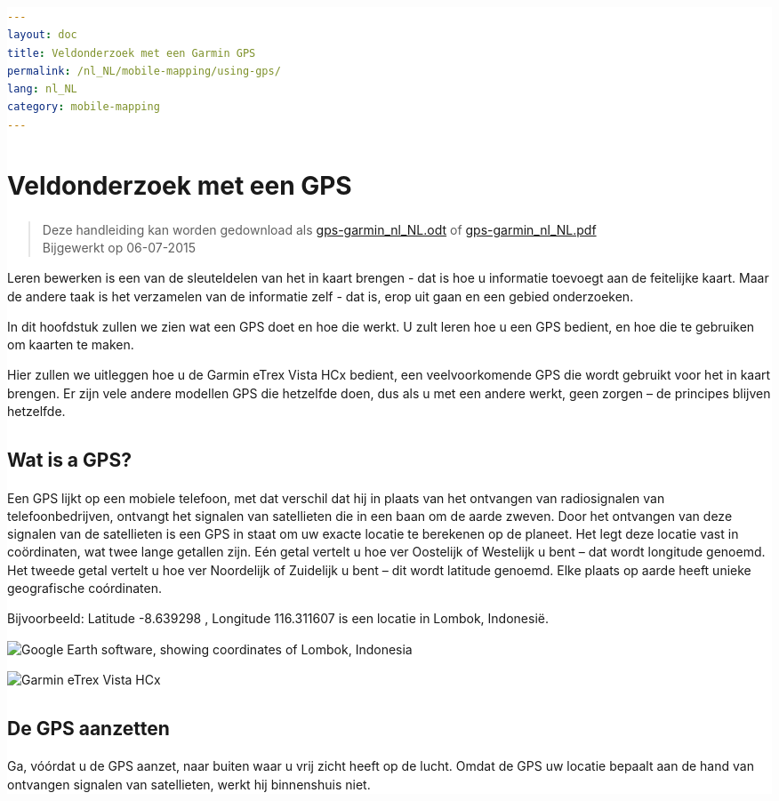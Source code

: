 ```yaml
---
layout: doc
title: Veldonderzoek met een Garmin GPS
permalink: /nl_NL/mobile-mapping/using-gps/
lang: nl_NL
category: mobile-mapping
---
```


Veldonderzoek met een GPS
====================

> Deze handleiding kan worden gedownload als [gps-garmin_nl_NL.odt](/files/gps-garmin_nl_NL.odt) of [gps-garmin_nl_NL.pdf](/files/gps-garmin_nl_NL.pdf)  
> Bijgewerkt op 06-07-2015  

Leren bewerken is een van de sleuteldelen van het in kaart brengen - dat is hoe u
informatie toevoegt aan de feitelijke kaart. Maar de andere taak is het verzamelen van de
informatie zelf - dat is, erop uit gaan en een gebied onderzoeken. 

In dit hoofdstuk zullen we zien wat een GPS doet en hoe die werkt. U zult
leren hoe u een GPS bedient, en hoe die te gebruiken om kaarten te maken.

Hier zullen we uitleggen hoe u de Garmin eTrex Vista HCx bedient, een
veelvoorkomende GPS die wordt gebruikt voor het in kaart brengen. Er zijn vele andere modellen GPS die
hetzelfde doen, dus als u met een andere werkt, geen zorgen
– de principes blijven hetzelfde.



Wat is a GPS?
--------------
Een GPS lijkt op een mobiele telefoon, met dat verschil dat hij in plaats van het ontvangen van
radiosignalen van telefoonbedrijven, ontvangt het signalen van satellieten
die in een baan om de aarde zweven. Door het ontvangen van deze signalen van de
satellieten is een GPS in staat om uw exacte locatie te berekenen op de
planeet. Het legt deze locatie vast in coördinaten, wat twee lange
getallen zijn. Eén getal vertelt u hoe ver Oostelijk of Westelijk u bent – dat wordt
longitude genoemd. Het tweede getal vertelt u hoe ver Noordelijk of Zuidelijk u
bent – dit wordt latitude genoemd. Elke plaats op aarde heeft unieke
geografische coórdinaten.

Bijvoorbeeld: Latitude -8.639298 , Longitude 116.311607 is een locatie in
Lombok, Indonesië.

![Google Earth software, showing coordinates of Lombok, Indonesia][]

![Garmin eTrex Vista HCx][]

De GPS aanzetten
---------------

Ga, vóórdat u de GPS aanzet, naar buiten waar u vrij zicht heeft op
de lucht. Omdat de GPS uw locatie bepaalt aan de hand van ontvangen signalen
van satellieten, werkt hij binnenshuis niet.


[Google Earth software, showing coordinates of Lombok, Indonesia]: /images/mobile-mapping/google-earth-lombok.png
[Garmin eTrex Vista HCx]: /images/mobile-mapping/garmin-etrex.png
[GPS determined location]: /images/mobile-mapping/aquiring-satellites.png
[GPS main menu]: /images/mobile-mapping/gps_main.png
[GPS all]: /images/mobile-mapping/gps_all.png
[GPS path]: /images/mobile-mapping/google-earth.png
[save location 1]: /images/mobile-mapping/save-location1.png
[save location 2]: /images/mobile-mapping/save-location2.png
[turn on track]: /images/mobile-mapping/turn-on-track.png
[GPSBabel Interface]: /images/mobile-mapping/babel.png
[Choose GPX XML]: /images/mobile-mapping/xml.png
[GPS Files Open in JOSM]: /images/mobile-mapping/open-josm.png